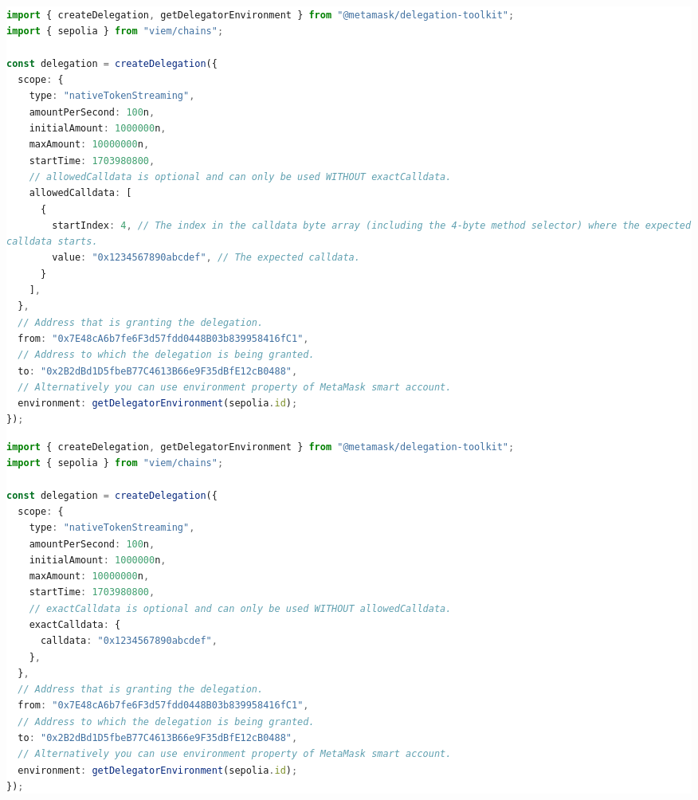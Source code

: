 ```typescript
import { createDelegation, getDelegatorEnvironment } from "@metamask/delegation-toolkit";
import { sepolia } from "viem/chains";

const delegation = createDelegation({
  scope: {
    type: "nativeTokenStreaming",
    amountPerSecond: 100n,
    initialAmount: 1000000n,
    maxAmount: 10000000n,
    startTime: 1703980800,
    // allowedCalldata is optional and can only be used WITHOUT exactCalldata.
    allowedCalldata: [
      {
        startIndex: 4, // The index in the calldata byte array (including the 4-byte method selector) where the expected calldata starts.
        value: "0x1234567890abcdef", // The expected calldata.
      }
    ],
  },
  // Address that is granting the delegation.
  from: "0x7E48cA6b7fe6F3d57fdd0448B03b839958416fC1",
  // Address to which the delegation is being granted.
  to: "0x2B2dBd1D5fbeB77C4613B66e9F35dBfE12cB0488",
  // Alternatively you can use environment property of MetaMask smart account.
  environment: getDelegatorEnvironment(sepolia.id);
});
```

</TabItem>
<TabItem value="With exactCalldata">

```typescript
import { createDelegation, getDelegatorEnvironment } from "@metamask/delegation-toolkit";
import { sepolia } from "viem/chains";

const delegation = createDelegation({
  scope: {
    type: "nativeTokenStreaming",
    amountPerSecond: 100n,
    initialAmount: 1000000n,
    maxAmount: 10000000n,
    startTime: 1703980800,
    // exactCalldata is optional and can only be used WITHOUT allowedCalldata.
    exactCalldata: {
      calldata: "0x1234567890abcdef",
    },
  },
  // Address that is granting the delegation.
  from: "0x7E48cA6b7fe6F3d57fdd0448B03b839958416fC1",
  // Address to which the delegation is being granted.
  to: "0x2B2dBd1D5fbeB77C4613B66e9F35dBfE12cB0488",
  // Alternatively you can use environment property of MetaMask smart account.
  environment: getDelegatorEnvironment(sepolia.id);
});
```
